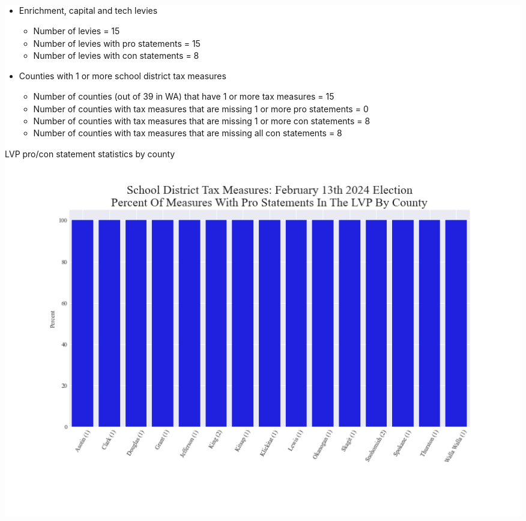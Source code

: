- Enrichment, capital and tech levies
    - Number of levies =  15
    - Number of levies with pro statements =  15
    - Number of levies with con statements =  8
	
- Counties with 1 or more school district tax measures
    - Number of counties (out of 39 in WA) that have 1 or more tax measures = 15
	- Number of counties with tax measures that are missing 1 or more pro statements = 0
	- Number of counties with tax measures that are missing 1 or more con statements = 8
	- Number of counties with tax measures that are missing all con statements = 8
	

LVP pro/con statement statistics by county

![Percent of tax measures with LVP pro statements by county](pagesManual/LeviesReport/20240423/CountyLVPPro.png "LVP Pro Statements")
